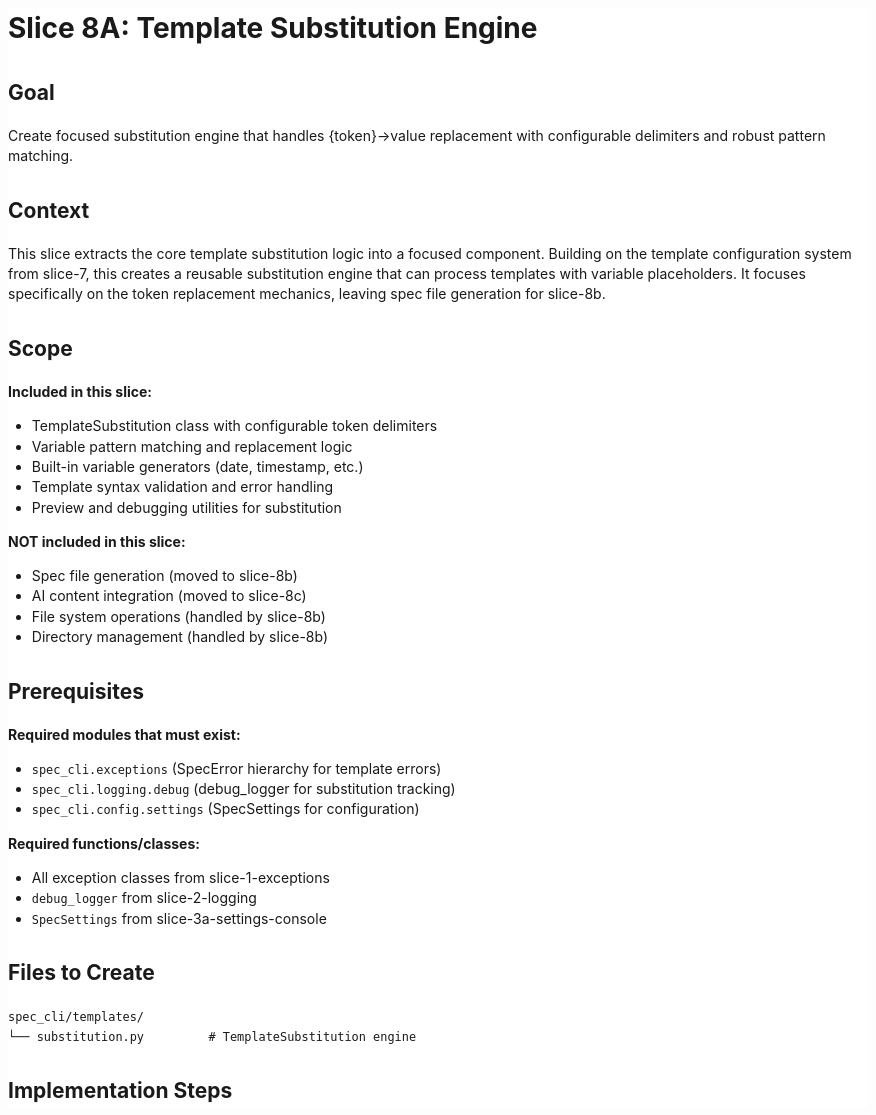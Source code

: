 # Slice 8A: Template Substitution Engine

## Goal

Create focused substitution engine that handles {token}→value replacement with configurable delimiters and robust pattern matching.

## Context

This slice extracts the core template substitution logic into a focused component. Building on the template configuration system from slice-7, this creates a reusable substitution engine that can process templates with variable placeholders. It focuses specifically on the token replacement mechanics, leaving spec file generation for slice-8b.

## Scope

**Included in this slice:**
- TemplateSubstitution class with configurable token delimiters
- Variable pattern matching and replacement logic
- Built-in variable generators (date, timestamp, etc.)
- Template syntax validation and error handling
- Preview and debugging utilities for substitution

**NOT included in this slice:**
- Spec file generation (moved to slice-8b)
- AI content integration (moved to slice-8c)
- File system operations (handled by slice-8b)
- Directory management (handled by slice-8b)

## Prerequisites

**Required modules that must exist:**
- `spec_cli.exceptions` (SpecError hierarchy for template errors)
- `spec_cli.logging.debug` (debug_logger for substitution tracking)
- `spec_cli.config.settings` (SpecSettings for configuration)

**Required functions/classes:**
- All exception classes from slice-1-exceptions
- `debug_logger` from slice-2-logging  
- `SpecSettings` from slice-3a-settings-console

## Files to Create

```
spec_cli/templates/
└── substitution.py         # TemplateSubstitution engine
```

## Implementation Steps
